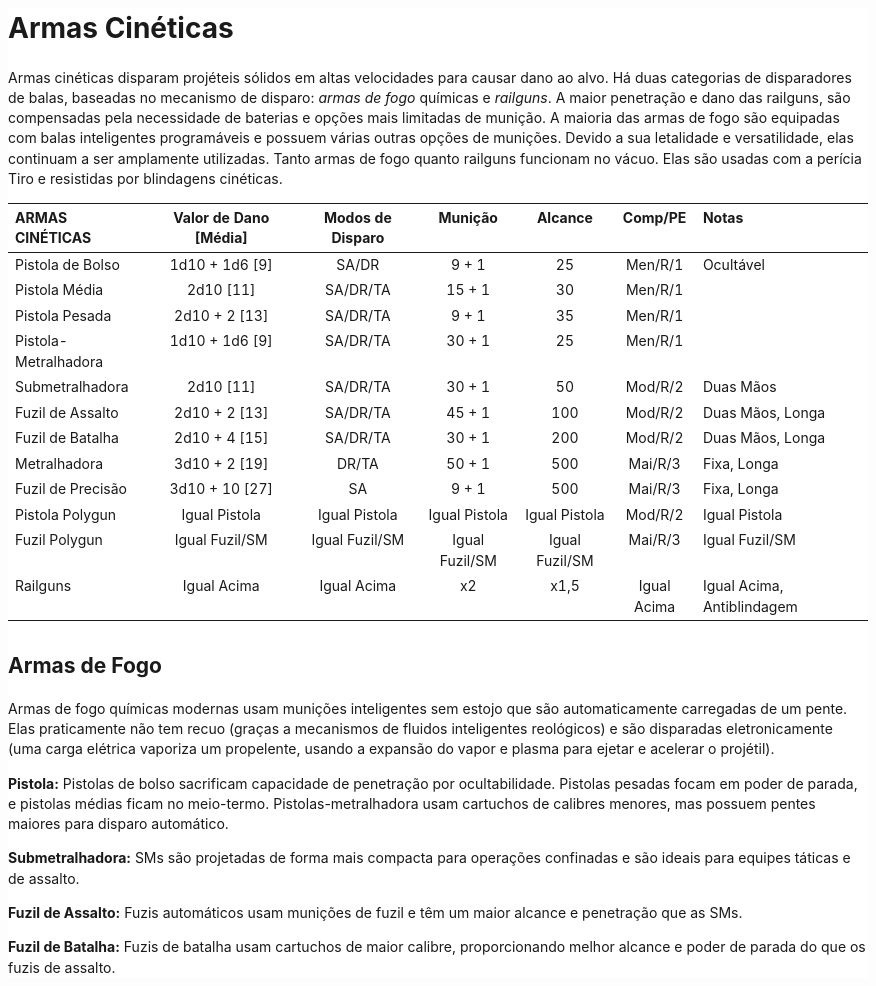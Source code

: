 # Armas Cinéticas

Armas cinéticas disparam projéteis sólidos em altas velocidades para causar dano ao alvo. Há duas categorias de disparadores de balas, baseadas no mecanismo de disparo: _armas de fogo_ químicas e _railguns_. A maior penetração e dano das railguns, são compensadas pela necessidade de baterias e opções mais limitadas de munição. A maioria das armas de fogo são equipadas com balas inteligentes programáveis e possuem várias outras opções de munições. Devido a sua letalidade e versatilidade, elas continuam a ser amplamente utilizadas. Tanto armas de fogo quanto railguns funcionam no vácuo. Elas são usadas com a perícia Tiro e resistidas por blindagens cinéticas.

| ARMAS CINÉTICAS      | Valor de Dano \[Média\] | Modos de Disparo |    Munição     |    Alcance     | Comp/<wbr>PE | Notas                      |
|:-------------------- |:-------------------------:|:----------------:|:--------------:|:--------------:|:-------------------------------------:|:-------------------------- |
| Pistola de Bolso     |    1d10 + 1d6 \[9\]     |      SA/DR       |     9 + 1      |       25       |                Men/R/1                | Ocultável                  |
| Pistola Média        |       2d10 \[11\]       |     SA/DR/TA     |     15 + 1     |       30       |                Men/R/1                |                            |
| Pistola Pesada       |     2d10 + 2 \[13\]     |     SA/DR/TA     |     9 + 1      |       35       |                Men/R/1                |                            |
| Pistola-Metralhadora |    1d10 + 1d6 \[9\]     |     SA/DR/TA     |     30 + 1     |       25       |                Men/R/1                |                            |
| Submetralhadora      |       2d10 \[11\]       |     SA/DR/TA     |     30 + 1     |       50       |                Mod/R/2                | Duas Mãos                  |
| Fuzil de Assalto     |     2d10 + 2 \[13\]     |     SA/DR/TA     |     45 + 1     |      100       |                Mod/R/2                | Duas Mãos, Longa           |
| Fuzil de Batalha     |     2d10 + 4 \[15\]     |     SA/DR/TA     |     30 + 1     |      200       |                Mod/R/2                | Duas Mãos, Longa           |
| Metralhadora         |     3d10 + 2 \[19\]     |      DR/TA       |     50 + 1     |      500       |                Mai/R/3                | Fixa, Longa                |
| Fuzil de Precisão    |    3d10 + 10 \[27\]     |        SA        |     9 + 1      |      500       |                Mai/R/3                | Fixa, Longa                |
| Pistola Polygun      |       Igual Pistola       |  Igual Pistola   | Igual Pistola  | Igual Pistola  |                Mod/R/2                | Igual Pistola              |
| Fuzil Polygun        |      Igual Fuzil/SM       |  Igual Fuzil/SM  | Igual Fuzil/SM | Igual Fuzil/SM |                Mai/R/3                | Igual Fuzil/SM             |
| Railguns             |        Igual Acima        |   Igual Acima    |       x2       |      x1,5      |              Igual Acima              | Igual Acima, Antiblindagem |

## Armas de Fogo

Armas de fogo químicas modernas usam munições inteligentes sem estojo que são automaticamente carregadas de um pente. Elas praticamente não tem recuo (graças a mecanismos de fluidos inteligentes reológicos) e são disparadas eletronicamente (uma carga elétrica vaporiza um propelente, usando a expansão do vapor e plasma para ejetar e acelerar o projétil).

**Pistola:** Pistolas de bolso sacrificam capacidade de penetração por ocultabilidade. Pistolas pesadas focam em poder de parada, e pistolas médias ficam no meio-termo. Pistolas-metralhadora usam cartuchos de calibres menores, mas possuem pentes maiores para disparo automático.

**Submetralhadora:** SMs são projetadas de forma mais compacta para operações confinadas e são ideais para equipes táticas e de assalto.

**Fuzil de Assalto:** Fuzis automáticos usam munições de fuzil e têm um maior alcance e penetração que as SMs.

**Fuzil de Batalha:** Fuzis de batalha usam cartuchos de maior calibre, proporcionando melhor alcance e poder de parada do que os fuzis de assalto.
